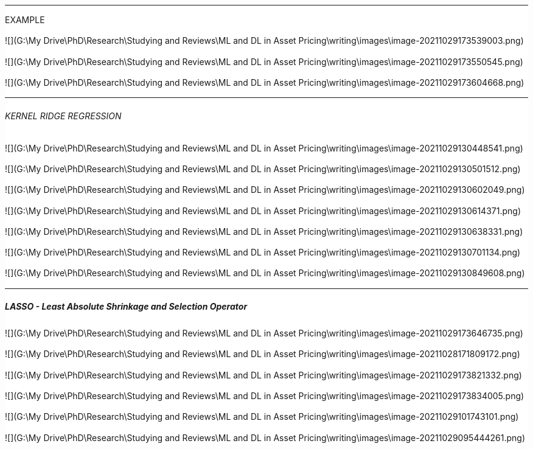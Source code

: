 ***

EXAMPLE

![](G:\My Drive\PhD\Research\Studying and Reviews\ML and DL in Asset Pricing\writing\images\image-20211029173539003.png)

![\](G:\My Drive\PhD\Research\Studying and Reviews\ML and DL in Asset Pricing\writing\images\image-20211029173550545.png)

![](G:\My Drive\PhD\Research\Studying and Reviews\ML and DL in Asset Pricing\writing\images\image-20211029173604668.png)





***

###### KERNEL RIDGE REGRESSION

![](G:\My Drive\PhD\Research\Studying and Reviews\ML and DL in Asset Pricing\writing\images\image-20211029130448541.png)

![](G:\My Drive\PhD\Research\Studying and Reviews\ML and DL in Asset Pricing\writing\images\image-20211029130501512.png)

![](G:\My Drive\PhD\Research\Studying and Reviews\ML and DL in Asset Pricing\writing\images\image-20211029130602049.png)

![](G:\My Drive\PhD\Research\Studying and Reviews\ML and DL in Asset Pricing\writing\images\image-20211029130614371.png)

![](G:\My Drive\PhD\Research\Studying and Reviews\ML and DL in Asset Pricing\writing\images\image-20211029130638331.png)

![](G:\My Drive\PhD\Research\Studying and Reviews\ML and DL in Asset Pricing\writing\images\image-20211029130701134.png)

![](G:\My Drive\PhD\Research\Studying and Reviews\ML and DL in Asset Pricing\writing\images\image-20211029130849608.png)







***

##### LASSO - Least Absolute Shrinkage and Selection Operator

![](G:\My Drive\PhD\Research\Studying and Reviews\ML and DL in Asset Pricing\writing\images\image-20211029173646735.png)

![](G:\My Drive\PhD\Research\Studying and Reviews\ML and DL in Asset Pricing\writing\images\image-20211028171809172.png)

![](G:\My Drive\PhD\Research\Studying and Reviews\ML and DL in Asset Pricing\writing\images\image-20211029173821332.png)

![](G:\My Drive\PhD\Research\Studying and Reviews\ML and DL in Asset Pricing\writing\images\image-20211029173834005.png)

![](G:\My Drive\PhD\Research\Studying and Reviews\ML and DL in Asset Pricing\writing\images\image-20211029101743101.png)

![](G:\My Drive\PhD\Research\Studying and Reviews\ML and DL in Asset Pricing\writing\images\image-20211029095444261.png)
